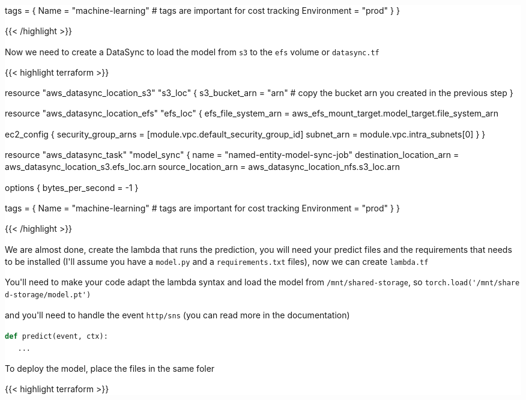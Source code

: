   tags = {
    Name        = "machine-learning" # tags are important for cost tracking
    Environment = "prod"
  }
}

{{< /highlight >}}

Now we need to create a DataSync to load the model from `s3` to the `efs` volume or `datasync.tf`

{{< highlight terraform >}}

resource "aws_datasync_location_s3" "s3_loc" {
  s3_bucket_arn = "arn" # copy the bucket arn you created in the previous step
}

resource "aws_datasync_location_efs" "efs_loc" {
  efs_file_system_arn = aws_efs_mount_target.model_target.file_system_arn

  ec2_config {
    security_group_arns = [module.vpc.default_security_group_id]
    subnet_arn          = module.vpc.intra_subnets[0]
  }
}

resource "aws_datasync_task" "model_sync" {
  name                     = "named-entity-model-sync-job"
  destination_location_arn = aws_datasync_location_s3.efs_loc.arn
  source_location_arn      = aws_datasync_location_nfs.s3_loc.arn

  options {
    bytes_per_second = -1
  }

  tags = {
    Name        = "machine-learning" # tags are important for cost tracking
    Environment = "prod"
  }
}

{{< /highlight >}}

We are almost done, create the lambda that runs the prediction, you will need your predict files and the requirements that needs to be installed (I'll assume you have a `model.py` and a `requirements.txt` files), now we can create `lambda.tf`

You'll need to make your code adapt the lambda syntax and load the model from `/mnt/shared-storage`, so `torch.load('/mnt/shared-storage/model.pt')`

and you'll need to handle the event `http/sns` (you can read more in the documentation)

```python
def predict(event, ctx):
   ...
```

To deploy the model, place the files in the same foler

{{< highlight terraform >}}
